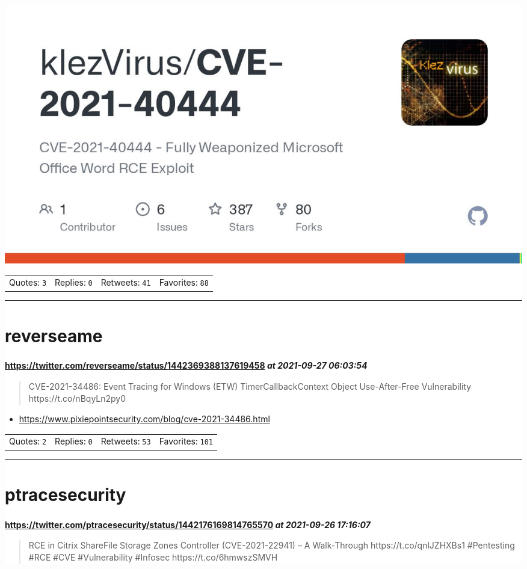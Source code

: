<td><img src="pictures/http+++pbs.twimg.com+media+FASK-kcVUAQOEPG.jpg" alt="http://pbs.twimg.com/media/FASK-kcVUAQOEPG.jpg"></td>
</table></tr>
<table><tr>
<td>Quotes: <code>3</code></td>
<td>Replies: <code>0</code></td>
<td>Retweets: <code>41</code></td>
<td>Favorites: <code>88</code></td>
</tr></table>

---

# reverseame
**https://twitter.com/reverseame/status/1442369388137619458 _at 2021-09-27 06:03:54_**
<blockquote>
CVE-2021-34486: Event Tracing for Windows (ETW) TimerCallbackContext Object Use-After-Free Vulnerability https://t.co/nBqyLn2py0
</blockquote>

* https://www.pixiepointsecurity.com/blog/cve-2021-34486.html

<table><tr>
<td>Quotes: <code>2</code></td>
<td>Replies: <code>0</code></td>
<td>Retweets: <code>53</code></td>
<td>Favorites: <code>101</code></td>
</tr></table>

---

# ptracesecurity
**https://twitter.com/ptracesecurity/status/1442176169814765570 _at 2021-09-26 17:16:07_**
<blockquote>
RCE in Citrix ShareFile Storage Zones Controller (CVE-2021-22941) – A Walk-Through  https://t.co/qnlJZHXBs1  #Pentesting #RCE #CVE #Vulnerability #Infosec https://t.co/6hmwszSMVH
</blockquote>
